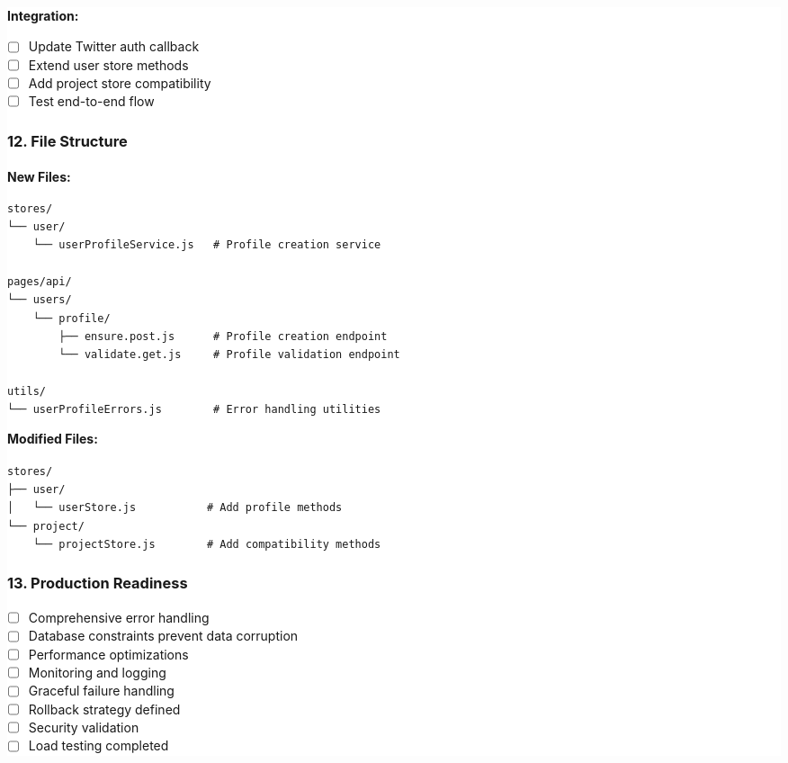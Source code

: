 **Integration:**
- [ ] Update Twitter auth callback
- [ ] Extend user store methods
- [ ] Add project store compatibility
- [ ] Test end-to-end flow

### 12. File Structure

**New Files:**
```
stores/
└── user/
    └── userProfileService.js   # Profile creation service

pages/api/
└── users/
    └── profile/
        ├── ensure.post.js      # Profile creation endpoint
        └── validate.get.js     # Profile validation endpoint

utils/
└── userProfileErrors.js        # Error handling utilities
```

**Modified Files:**
```
stores/
├── user/
│   └── userStore.js           # Add profile methods
└── project/
    └── projectStore.js        # Add compatibility methods
```

### 13. Production Readiness

- [ ] Comprehensive error handling
- [ ] Database constraints prevent data corruption
- [ ] Performance optimizations
- [ ] Monitoring and logging
- [ ] Graceful failure handling
- [ ] Rollback strategy defined
- [ ] Security validation
- [ ] Load testing completed